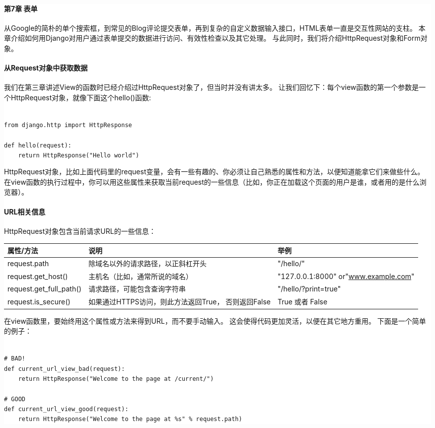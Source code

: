 

#### 第7章 表单


从Google的简朴的单个搜索框，到常见的Blog评论提交表单，再到复杂的自定义数据输入接口，HTML表单一直是交互性网站的支柱。 本章介绍如何用Django对用户通过表单提交的数据进行访问、有效性检查以及其它处理。 与此同时，我们将介绍HttpRequest对象和Form对象。




#### 从Request对象中获取数据


我们在第三章讲述View的函数时已经介绍过HttpRequest对象了，但当时并没有讲太多。 让我们回忆下：每个view函数的第一个参数是一个HttpRequest对象，就像下面这个hello()函数:



```

from django.http import HttpResponse

def hello(request):
    return HttpResponse("Hello world")

```

HttpRequest对象，比如上面代码里的request变量，会有一些有趣的、你必须让自己熟悉的属性和方法，以便知道能拿它们来做些什么。 在view函数的执行过程中，你可以用这些属性来获取当前request的一些信息（比如，你正在加载这个页面的用户是谁，或者用的是什么浏览器）。




#### URL相关信息


HttpRequest对象包含当前请求URL的一些信息：




|属性/方法|说明|举例|
|:--|:--|:--|
|request.path|除域名以外的请求路径，以正斜杠开头|"/hello/"|
|request.get_host()|主机名（比如，通常所说的域名）|"127.0.0.1:8000" or"www.example.com"|
|request.get_full_path()|请求路径，可能包含查询字符串|"/hello/?print=true"|
|request.is_secure()|如果通过HTTPS访问，则此方法返回True， 否则返回False|True 或者 False|


在view函数里，要始终用这个属性或方法来得到URL，而不要手动输入。 这会使得代码更加灵活，以便在其它地方重用。 下面是一个简单的例子：



```

# BAD!
def current_url_view_bad(request):
    return HttpResponse("Welcome to the page at /current/")

# GOOD
def current_url_view_good(request):
    return HttpResponse("Welcome to the page at %s" % request.path)

```
